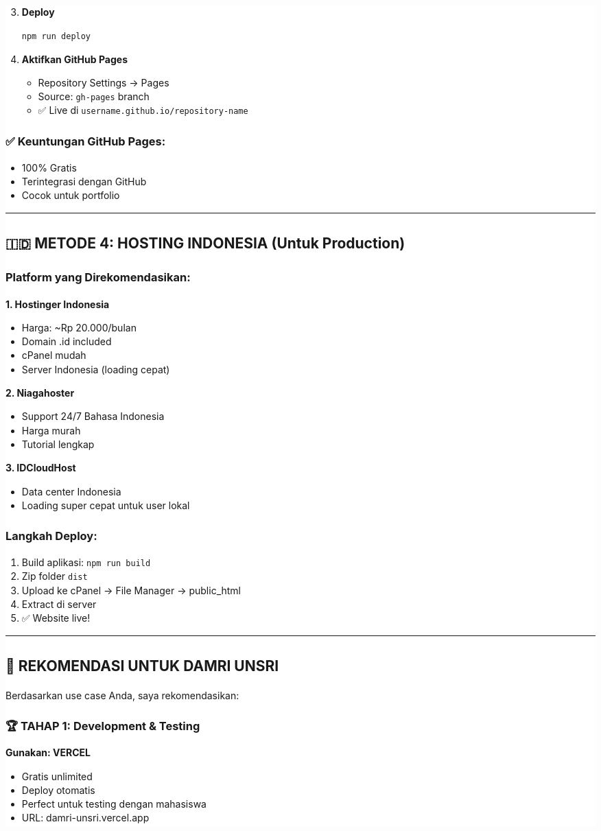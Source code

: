 3. **Deploy**
   ```bash
   npm run deploy
   ```

4. **Aktifkan GitHub Pages**
   - Repository Settings → Pages
   - Source: `gh-pages` branch
   - ✅ Live di `username.github.io/repository-name`

### ✅ Keuntungan GitHub Pages:
- 100% Gratis
- Terintegrasi dengan GitHub
- Cocok untuk portfolio

---

## 🇮🇩 METODE 4: HOSTING INDONESIA (Untuk Production)

### Platform yang Direkomendasikan:

**1. Hostinger Indonesia**
- Harga: ~Rp 20.000/bulan
- Domain .id included
- cPanel mudah
- Server Indonesia (loading cepat)

**2. Niagahoster**
- Support 24/7 Bahasa Indonesia
- Harga murah
- Tutorial lengkap

**3. IDCloudHost**
- Data center Indonesia
- Loading super cepat untuk user lokal

### Langkah Deploy:
1. Build aplikasi: `npm run build`
2. Zip folder `dist`
3. Upload ke cPanel → File Manager → public_html
4. Extract di server
5. ✅ Website live!

---

## 🎯 REKOMENDASI UNTUK DAMRI UNSRI

Berdasarkan use case Anda, saya rekomendasikan:

### 🏆 **TAHAP 1: Development & Testing**
**Gunakan: VERCEL**
- Gratis unlimited
- Deploy otomatis
- Perfect untuk testing dengan mahasiswa
- URL: damri-unsri.vercel.app
